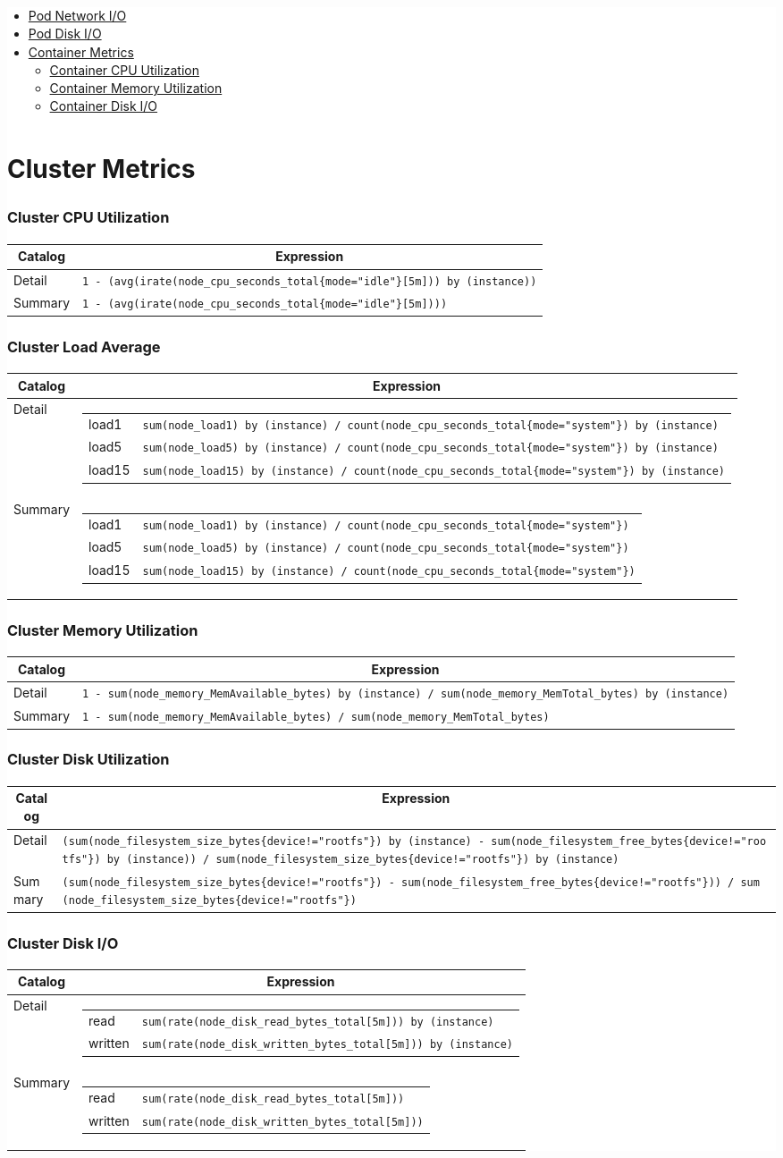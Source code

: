   - [Pod Network I/O](#pod-network-i-o)
  - [Pod Disk I/O](#pod-disk-i-o)
- [Container Metrics](#container-metrics)
  - [Container CPU Utilization](#container-cpu-utilization)
  - [Container Memory Utilization](#container-memory-utilization)
  - [Container Disk I/O](#container-disk-i-o)



# Cluster Metrics

### Cluster CPU Utilization

| Catalog | Expression |
| --- | --- |
| Detail | `1 - (avg(irate(node_cpu_seconds_total{mode="idle"}[5m])) by (instance))` |
| Summary | `1 - (avg(irate(node_cpu_seconds_total{mode="idle"}[5m])))` |

### Cluster Load Average

| Catalog | Expression |
| --- | --- |
| Detail | <table><tr><td>load1</td><td>`sum(node_load1) by (instance) / count(node_cpu_seconds_total{mode="system"}) by (instance)`</td></tr><tr><td>load5</td><td>`sum(node_load5) by (instance) / count(node_cpu_seconds_total{mode="system"}) by (instance)`</td></tr><tr><td>load15</td><td>`sum(node_load15) by (instance) / count(node_cpu_seconds_total{mode="system"}) by (instance)`</td></tr></table> |
| Summary | <table><tr><td>load1</td><td>`sum(node_load1) by (instance) / count(node_cpu_seconds_total{mode="system"})`</td></tr><tr><td>load5</td><td>`sum(node_load5) by (instance) / count(node_cpu_seconds_total{mode="system"})`</td></tr><tr><td>load15</td><td>`sum(node_load15) by (instance) / count(node_cpu_seconds_total{mode="system"})`</td></tr></table> |

### Cluster Memory Utilization

| Catalog | Expression |
| --- | --- |
| Detail | `1 - sum(node_memory_MemAvailable_bytes) by (instance) / sum(node_memory_MemTotal_bytes) by (instance)` |
| Summary | `1 - sum(node_memory_MemAvailable_bytes) / sum(node_memory_MemTotal_bytes)` |

### Cluster Disk Utilization

| Catalog | Expression |
| --- | --- |
| Detail | `(sum(node_filesystem_size_bytes{device!="rootfs"}) by (instance) - sum(node_filesystem_free_bytes{device!="rootfs"}) by (instance)) / sum(node_filesystem_size_bytes{device!="rootfs"}) by (instance)` |
| Summary | `(sum(node_filesystem_size_bytes{device!="rootfs"}) - sum(node_filesystem_free_bytes{device!="rootfs"})) / sum(node_filesystem_size_bytes{device!="rootfs"})` |

### Cluster Disk I/O

| Catalog | Expression |
| --- | --- |
| Detail | <table><tr><td>read</td><td>`sum(rate(node_disk_read_bytes_total[5m])) by (instance)`</td></tr><tr><td>written</td><td>`sum(rate(node_disk_written_bytes_total[5m])) by (instance)`</td></tr></table> |
| Summary | <table><tr><td>read</td><td>`sum(rate(node_disk_read_bytes_total[5m]))`</td></tr><tr><td>written</td><td>`sum(rate(node_disk_written_bytes_total[5m]))`</td></tr></table> |
